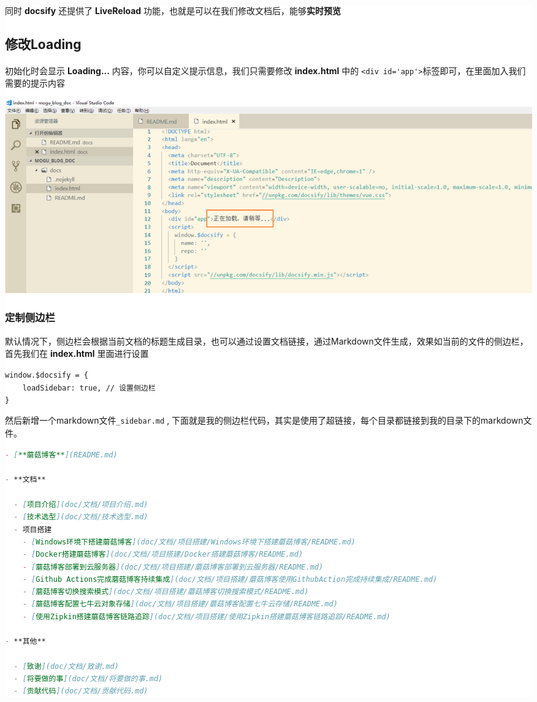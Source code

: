 同时 **docsify** 还提供了 **LiveReload** 功能，也就是可以在我们修改文档后，能够**实时预览**

## 修改Loading

初始化时会显示 **Loading...** 内容，你可以自定义提示信息，我们只需要修改 **index.html** 中的 `<div id='app'>`标签即可，在里面加入我们需要的提示内容


![加入loading](images/image-20201225193340809.png)

### 定制侧边栏

默认情况下，侧边栏会根据当前文档的标题生成目录，也可以通过设置文档链接，通过Markdown文件生成，效果如当前的文件的侧边栏，首先我们在 **index.html** 里面进行设置

```
window.$docsify = {
	loadSidebar: true, // 设置侧边栏
}
```

然后新增一个markdown文件`_sidebar.md` , 下面就是我的侧边栏代码，其实是使用了超链接，每个目录都链接到我的目录下的markdown文件。

```markdown
- [**蘑菇博客**](README.md)

- **文档**

  - [项目介绍](doc/文档/项目介绍.md)
  - [技术选型](doc/文档/技术选型.md)
  - 项目搭建
    - [Windows环境下搭建蘑菇博客](doc/文档/项目搭建/Windows环境下搭建蘑菇博客/README.md)
    - [Docker搭建蘑菇博客](doc/文档/项目搭建/Docker搭建蘑菇博客/README.md)
    - [蘑菇博客部署到云服务器](doc/文档/项目搭建/蘑菇博客部署到云服务器/README.md)
    - [Github Actions完成蘑菇博客持续集成](doc/文档/项目搭建/蘑菇博客使用GithubAction完成持续集成/README.md)
    - [蘑菇博客切换搜索模式](doc/文档/项目搭建/蘑菇博客切换搜索模式/README.md)
    - [蘑菇博客配置七牛云对象存储](doc/文档/项目搭建/蘑菇博客配置七牛云存储/README.md)
    - [使用Zipkin搭建蘑菇博客链路追踪](doc/文档/项目搭建/使用Zipkin搭建蘑菇博客链路追踪/README.md)

- **其他**

  - [致谢](doc/文档/致谢.md)
  - [将要做的事](doc/文档/将要做的事.md)
  - [贡献代码](doc/文档/贡献代码.md)
```
